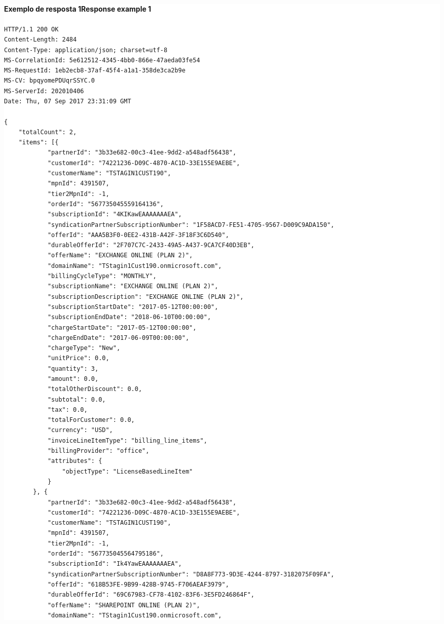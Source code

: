 #### <a name="response-example-1"></a><span data-ttu-id="58724-234">Exemplo de resposta 1</span><span class="sxs-lookup"><span data-stu-id="58724-234">Response example 1</span></span>

```http
HTTP/1.1 200 OK
Content-Length: 2484
Content-Type: application/json; charset=utf-8
MS-CorrelationId: 5e612512-4345-4bb0-866e-47aeda03fe54
MS-RequestId: 1eb2ecb8-37af-45f4-a1a1-358de3ca2b9e
MS-CV: bpqyomePDUqrSSYC.0
MS-ServerId: 202010406
Date: Thu, 07 Sep 2017 23:31:09 GMT

{
    "totalCount": 2,
    "items": [{
            "partnerId": "3b33e682-00c3-41ee-9dd2-a548adf56438",
            "customerId": "74221236-D09C-4870-AC1D-33E155E9AEBE",
            "customerName": "TSTAGIN1CUST190",
            "mpnId": 4391507,
            "tier2MpnId": -1,
            "orderId": "567735045559164136",
            "subscriptionId": "4KIKawEAAAAAAAEA",
            "syndicationPartnerSubscriptionNumber": "1F58ACD7-FE51-4705-9567-D009C9ADA150",
            "offerId": "AAA5B3F0-0EE2-431B-A42F-3F18F3C6D540",
            "durableOfferId": "2F707C7C-2433-49A5-A437-9CA7CF40D3EB",
            "offerName": "EXCHANGE ONLINE (PLAN 2)",
            "domainName": "TStagin1Cust190.onmicrosoft.com",
            "billingCycleType": "MONTHLY",
            "subscriptionName": "EXCHANGE ONLINE (PLAN 2)",
            "subscriptionDescription": "EXCHANGE ONLINE (PLAN 2)",
            "subscriptionStartDate": "2017-05-12T00:00:00",
            "subscriptionEndDate": "2018-06-10T00:00:00",
            "chargeStartDate": "2017-05-12T00:00:00",
            "chargeEndDate": "2017-06-09T00:00:00",
            "chargeType": "New",
            "unitPrice": 0.0,
            "quantity": 3,
            "amount": 0.0,
            "totalOtherDiscount": 0.0,
            "subtotal": 0.0,
            "tax": 0.0,
            "totalForCustomer": 0.0,
            "currency": "USD",
            "invoiceLineItemType": "billing_line_items",
            "billingProvider": "office",
            "attributes": {
                "objectType": "LicenseBasedLineItem"
            }
        }, {
            "partnerId": "3b33e682-00c3-41ee-9dd2-a548adf56438",
            "customerId": "74221236-D09C-4870-AC1D-33E155E9AEBE",
            "customerName": "TSTAGIN1CUST190",
            "mpnId": 4391507,
            "tier2MpnId": -1,
            "orderId": "567735045564795186",
            "subscriptionId": "Ik4YawEAAAAAAAEA",
            "syndicationPartnerSubscriptionNumber": "D8A8F773-9D3E-4244-8797-3182075F09FA",
            "offerId": "618B53FE-9B99-428B-9745-F706AEAF3979",
            "durableOfferId": "69C67983-CF78-4102-83F6-3E5FD246864F",
            "offerName": "SHAREPOINT ONLINE (PLAN 2)",
            "domainName": "TStagin1Cust190.onmicrosoft.com",
```